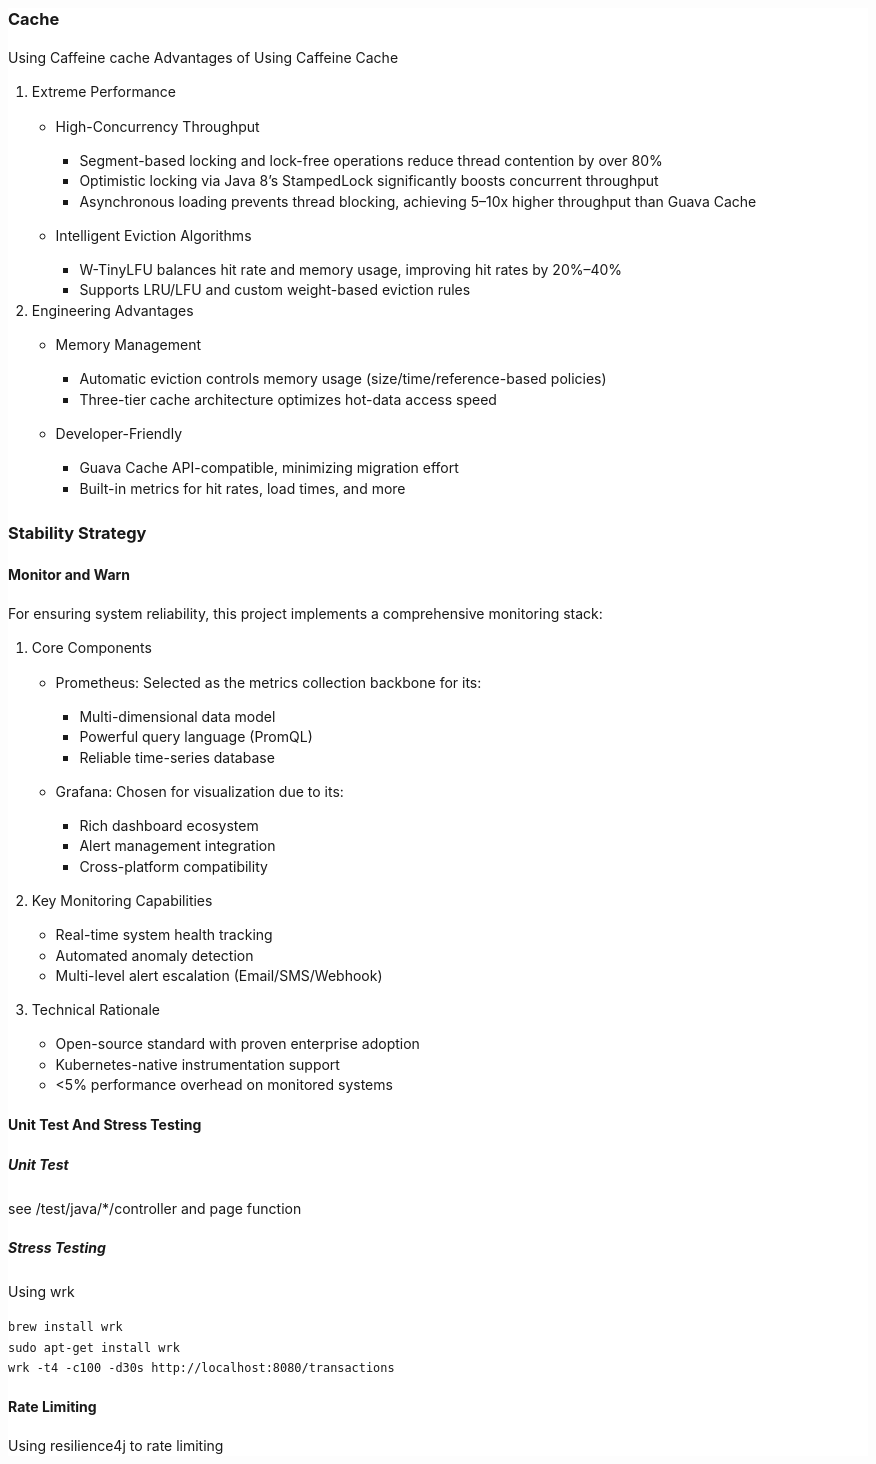 ### Cache
Using Caffeine cache
Advantages of Using Caffeine Cache
1. Extreme Performance
   + High-Concurrency Throughput

     + Segment-based locking and lock-free operations reduce thread contention by over 80%
     + Optimistic locking via Java 8’s StampedLock significantly boosts concurrent throughput
     + Asynchronous loading prevents thread blocking, achieving 5–10x higher throughput than Guava Cache
   + Intelligent Eviction Algorithms

     + W-TinyLFU balances hit rate and memory usage, improving hit rates by 20%–40%
     + Supports LRU/LFU and custom weight-based eviction rules
2. Engineering Advantages
   + Memory Management
     + Automatic eviction controls memory usage (size/time/reference-based policies)
     + Three-tier cache architecture optimizes hot-data access speed
   + Developer-Friendly

     + Guava Cache API-compatible, minimizing migration effort
     + Built-in metrics for hit rates, load times, and more

### Stability Strategy

#### Monitor and Warn
For ensuring system reliability, this project implements a comprehensive monitoring stack:

1. Core Components

   + Prometheus: Selected as the metrics collection backbone for its:
     + Multi-dimensional data model
     + Powerful query language (PromQL)
     + Reliable time-series database

   + Grafana: Chosen for visualization due to its:
      + Rich dashboard ecosystem
      + Alert management integration
      + Cross-platform compatibility

2. Key Monitoring Capabilities

   + Real-time system health tracking
   + Automated anomaly detection
   + Multi-level alert escalation (Email/SMS/Webhook)
3. Technical Rationale

   + Open-source standard with proven enterprise adoption
   + Kubernetes-native instrumentation support
   + <5% performance overhead on monitored systems

#### Unit Test And Stress Testing
##### Unit Test 
see /test/java/*/controller and page function
##### Stress Testing
Using wrk 
````plaintext
brew install wrk
sudo apt-get install wrk 
wrk -t4 -c100 -d30s http://localhost:8080/transactions
````
#### Rate Limiting
Using resilience4j to rate limiting
